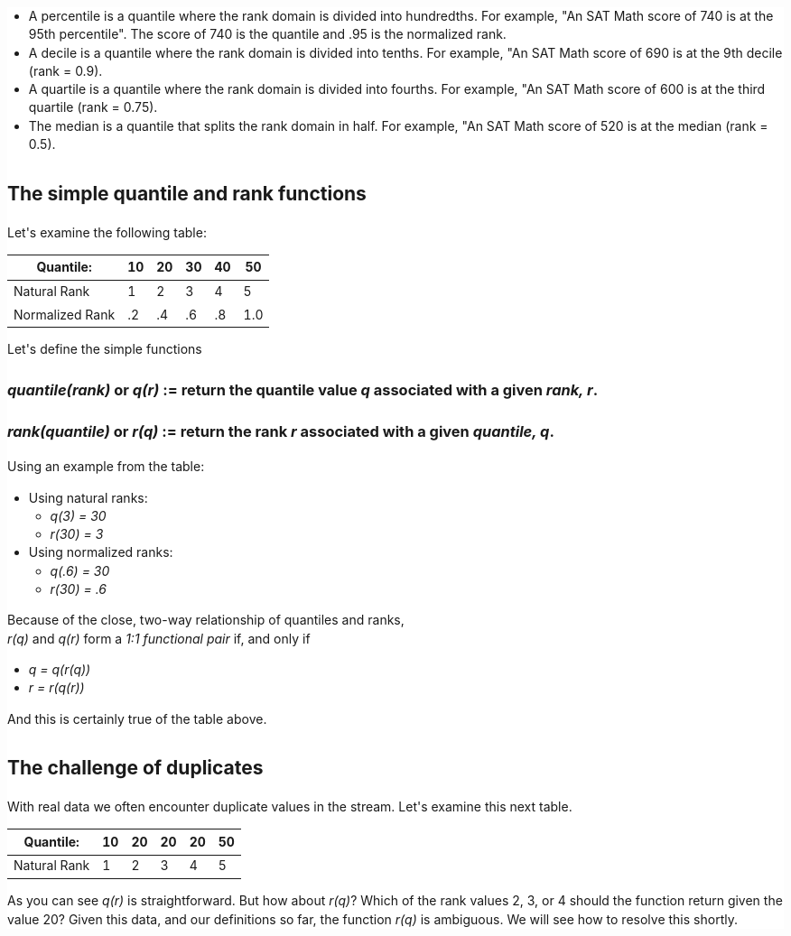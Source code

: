 * A percentile is a quantile where the rank domain is divided into hundredths. For example, "An SAT Math score of 740 is at the 95th percentile". The score of 740 is the quantile and .95 is the normalized rank.
* A decile is a quantile where the rank domain is divided into tenths. For example, "An SAT Math score of 690 is at the 9th decile (rank = 0.9).
* A quartile is a quantile where the rank domain is divided into fourths. For example, "An SAT Math score of 600 is at the third quartile (rank = 0.75).
* The median is a quantile that splits the rank domain in half. For example, "An SAT Math score of 520 is at the median (rank = 0.5).

## The simple quantile and rank functions
Let's examine the following table:

| Quantile:       | 10  | 20  | 30  | 40  | 50  |
| --------------- | --- | --- | --- | --- | --- |
| Natural Rank    | 1   | 2   | 3   | 4   | 5   |
| Normalized Rank | .2  | .4  | .6  | .8  | 1.0 |

Let's define the simple functions

### ***quantile(rank)*** or ***q(r)*** := return the quantile value ***q*** associated with a given ***rank, r***.

### ***rank(quantile)*** or ***r(q)*** := return the rank ***r*** associated with a given ***quantile, q***.  

Using an example from the table:

* Using natural ranks:
  * *q(3) = 30*
  * *r(30) = 3*
* Using normalized ranks:
  * *q(.6) = 30*
  * *r(30) = .6*


Because of the close, two-way relationship of quantiles and ranks,  
*r(q)* and *q(r)* form a *1:1 functional pair* if, and only if

* *q = q(r(q))*
* *r = r(q(r))*

And this is certainly true of the table above.

## The challenge of duplicates
With real data we often encounter duplicate values in the stream. Let's examine this next table.

| Quantile:    | 10  | 20  | 20  | 20  | 50  |
| ------------ | --- | --- | --- | --- | --- |
| Natural Rank | 1   | 2   | 3   | 4   | 5   |

As you can see *q(r)* is straightforward. But how about *r(q)*?  Which of the rank values 2, 3, or 4 should the function return given the value 20?  Given this data, and our definitions so far, 
the function *r(q)* is ambiguous. We will see how to resolve this shortly.
 
